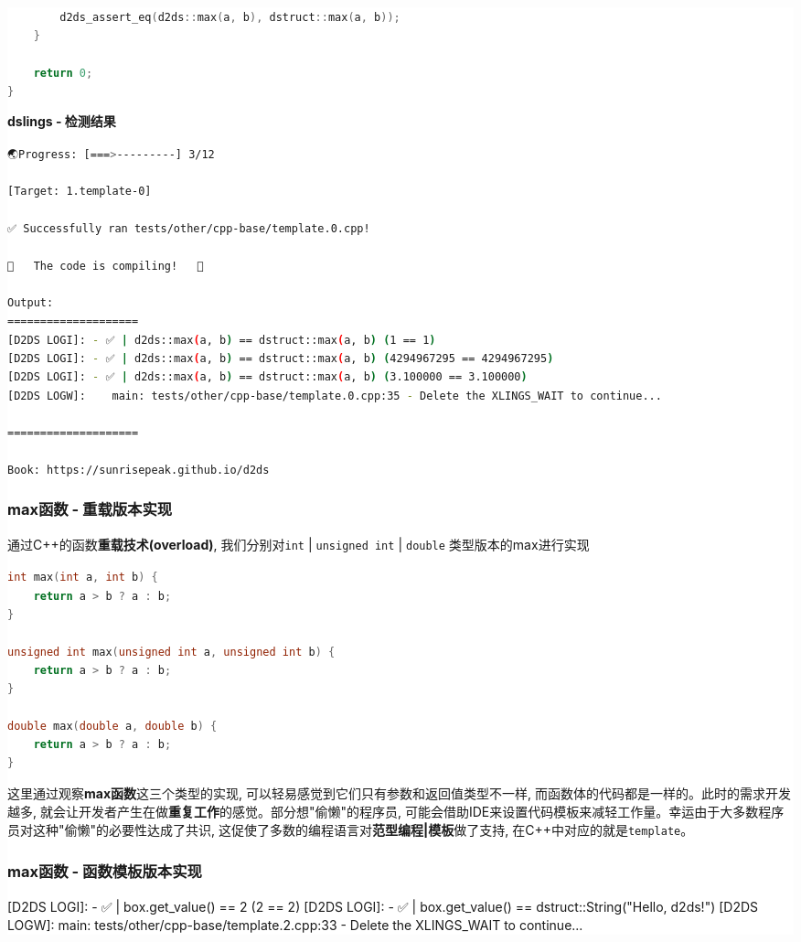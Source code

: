 ```cpp
        d2ds_assert_eq(d2ds::max(a, b), dstruct::max(a, b));
    }

    return 0;
}
```

**dslings - 检测结果**

```bash
🌏Progress: [===>---------] 3/12

[Target: 1.template-0]

✅ Successfully ran tests/other/cpp-base/template.0.cpp!

🎉   The code is compiling!   🎉

Output:
====================
[D2DS LOGI]: - ✅ | d2ds::max(a, b) == dstruct::max(a, b) (1 == 1)
[D2DS LOGI]: - ✅ | d2ds::max(a, b) == dstruct::max(a, b) (4294967295 == 4294967295)
[D2DS LOGI]: - ✅ | d2ds::max(a, b) == dstruct::max(a, b) (3.100000 == 3.100000)
[D2DS LOGW]:    main: tests/other/cpp-base/template.0.cpp:35 - Delete the XLINGS_WAIT to continue...

====================

Book: https://sunrisepeak.github.io/d2ds
```

### max函数 - 重载版本实现

通过C++的函数**重载技术(overload)**, 我们分别对`int` | `unsigned int` | `double` 类型版本的max进行实现

```c++
int max(int a, int b) {
    return a > b ? a : b;
}

unsigned int max(unsigned int a, unsigned int b) {
    return a > b ? a : b; 
}

double max(double a, double b) {
    return a > b ? a : b; 
}
```

这里通过观察**max函数**这三个类型的实现, 可以轻易感觉到它们只有参数和返回值类型不一样, 而函数体的代码都是一样的。此时的需求开发越多, 就会让开发者产生在做**重复工作**的感觉。部分想"偷懒"的程序员, 可能会借助IDE来设置代码模板来减轻工作量。幸运由于大多数程序员对这种"偷懒"的必要性达成了共识, 这促使了多数的编程语言对**范型编程|模板**做了支持, 在C++中对应的就是`template`。

### max函数 - 函数模板版本实现


[D2DS LOGI]: - ✅ | box.get_value() == 2 (2 == 2)
[D2DS LOGI]: - ✅ | box.get_value() == dstruct::String("Hello, d2ds!")
[D2DS LOGW]:    main: tests/other/cpp-base/template.2.cpp:33 - Delete the XLINGS_WAIT to continue...